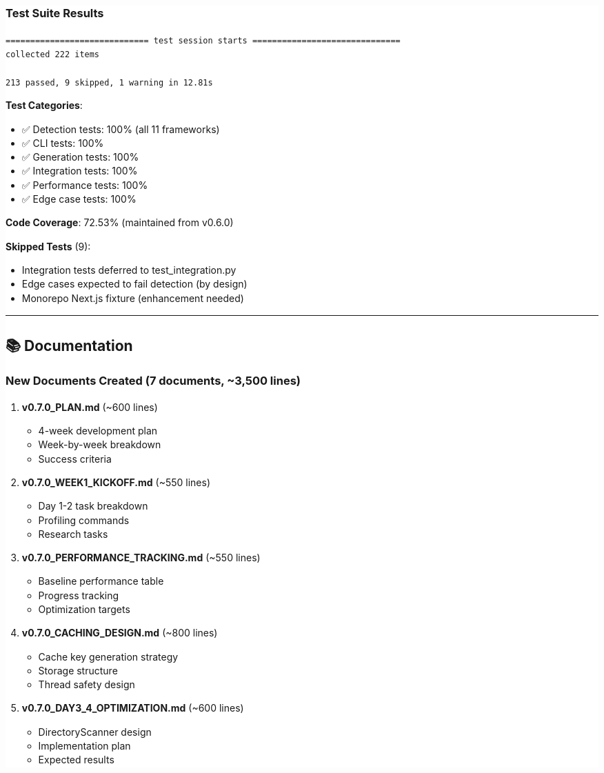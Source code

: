 ### Test Suite Results

```
============================= test session starts ==============================
collected 222 items

213 passed, 9 skipped, 1 warning in 12.81s
```

**Test Categories**:
- ✅ Detection tests: 100% (all 11 frameworks)
- ✅ CLI tests: 100%
- ✅ Generation tests: 100%
- ✅ Integration tests: 100%
- ✅ Performance tests: 100%
- ✅ Edge case tests: 100%

**Code Coverage**: 72.53% (maintained from v0.6.0)

**Skipped Tests** (9):
- Integration tests deferred to test_integration.py
- Edge cases expected to fail detection (by design)
- Monorepo Next.js fixture (enhancement needed)

---

## 📚 Documentation

### New Documents Created (7 documents, ~3,500 lines)

1. **v0.7.0_PLAN.md** (~600 lines)
   - 4-week development plan
   - Week-by-week breakdown
   - Success criteria

2. **v0.7.0_WEEK1_KICKOFF.md** (~550 lines)
   - Day 1-2 task breakdown
   - Profiling commands
   - Research tasks

3. **v0.7.0_PERFORMANCE_TRACKING.md** (~550 lines)
   - Baseline performance table
   - Progress tracking
   - Optimization targets

4. **v0.7.0_CACHING_DESIGN.md** (~800 lines)
   - Cache key generation strategy
   - Storage structure
   - Thread safety design

5. **v0.7.0_DAY3_4_OPTIMIZATION.md** (~600 lines)
   - DirectoryScanner design
   - Implementation plan
   - Expected results
